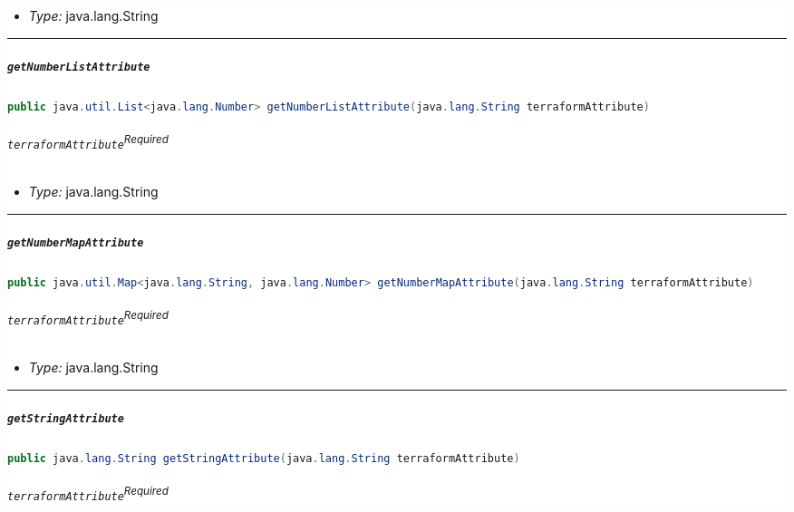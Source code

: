 - *Type:* java.lang.String

---

##### `getNumberListAttribute` <a name="getNumberListAttribute" id="rhizo-co-terraform-provider-oci.databaseExternalNonContainerDatabaseOperationsInsightsManagement.DatabaseExternalNonContainerDatabaseOperationsInsightsManagement.getNumberListAttribute"></a>

```java
public java.util.List<java.lang.Number> getNumberListAttribute(java.lang.String terraformAttribute)
```

###### `terraformAttribute`<sup>Required</sup> <a name="terraformAttribute" id="rhizo-co-terraform-provider-oci.databaseExternalNonContainerDatabaseOperationsInsightsManagement.DatabaseExternalNonContainerDatabaseOperationsInsightsManagement.getNumberListAttribute.parameter.terraformAttribute"></a>

- *Type:* java.lang.String

---

##### `getNumberMapAttribute` <a name="getNumberMapAttribute" id="rhizo-co-terraform-provider-oci.databaseExternalNonContainerDatabaseOperationsInsightsManagement.DatabaseExternalNonContainerDatabaseOperationsInsightsManagement.getNumberMapAttribute"></a>

```java
public java.util.Map<java.lang.String, java.lang.Number> getNumberMapAttribute(java.lang.String terraformAttribute)
```

###### `terraformAttribute`<sup>Required</sup> <a name="terraformAttribute" id="rhizo-co-terraform-provider-oci.databaseExternalNonContainerDatabaseOperationsInsightsManagement.DatabaseExternalNonContainerDatabaseOperationsInsightsManagement.getNumberMapAttribute.parameter.terraformAttribute"></a>

- *Type:* java.lang.String

---

##### `getStringAttribute` <a name="getStringAttribute" id="rhizo-co-terraform-provider-oci.databaseExternalNonContainerDatabaseOperationsInsightsManagement.DatabaseExternalNonContainerDatabaseOperationsInsightsManagement.getStringAttribute"></a>

```java
public java.lang.String getStringAttribute(java.lang.String terraformAttribute)
```

###### `terraformAttribute`<sup>Required</sup> <a name="terraformAttribute" id="rhizo-co-terraform-provider-oci.databaseExternalNonContainerDatabaseOperationsInsightsManagement.DatabaseExternalNonContainerDatabaseOperationsInsightsManagement.getStringAttribute.parameter.terraformAttribute"></a>
